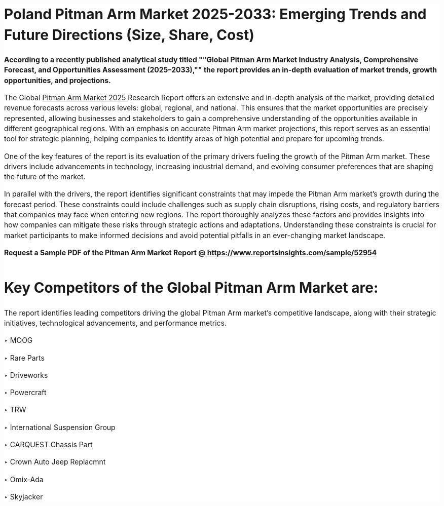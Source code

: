 # Poland Pitman Arm Market 2025-2033: Emerging Trends and Future Directions (Size, Share, Cost)

<strong>According to a recently published analytical study titled ""Global Pitman Arm Market Industry Analysis, Comprehensive Forecast, and Opportunities Assessment (2025–2033),"" the report provides an in-depth evaluation of market trends, growth opportunities, and projections.</strong>

 The Global <a href=https://www.reportsinsights.com/sample/52954>Pitman Arm Market 2025 </a> Research Report offers an extensive and in-depth analysis of the market, providing detailed revenue forecasts across various levels: global, regional, and national. This ensures that the market opportunities are precisely represented, allowing businesses and stakeholders to gain a comprehensive understanding of the opportunities available in different geographical regions. With an emphasis on accurate Pitman Arm market projections, this report serves as an essential tool for strategic planning, helping companies to identify areas of high potential and prepare for upcoming trends.

One of the key features of the report is its evaluation of the primary drivers fueling the growth of the Pitman Arm market. These drivers include advancements in technology, increasing industrial demand, and evolving consumer preferences that are shaping the future of the market. 

In parallel with the drivers, the report identifies significant constraints that may impede the Pitman Arm market’s growth during the forecast period. These constraints could include challenges such as supply chain disruptions, rising costs, and regulatory barriers that companies may face when entering new regions. The report thoroughly analyzes these factors and provides insights into how companies can mitigate these risks through strategic actions and adaptations. Understanding these constraints is crucial for market participants to make informed decisions and avoid potential pitfalls in an ever-changing market landscape.

<strong>Request a Sample PDF of the Pitman Arm Market Report </strong><strong>@<a href=https://www.reportsinsights.com/sample/52954> https://www.reportsinsights.com/sample/52954</a></strong></font>

# <strong>Key Competitors of the Global Pitman Arm Market are:</strong>

The report identifies leading competitors driving the global Pitman Arm market’s competitive landscape, along with their strategic initiatives, technological advancements, and performance metrics.

‣ MOOG

‣ Rare Parts

‣ Driveworks

‣ Powercraft

‣ TRW

‣ International Suspension Group

‣ CARQUEST Chassis Part

‣ Crown Auto Jeep Replacmnt

‣ Omix-Ada

‣ Skyjacker
